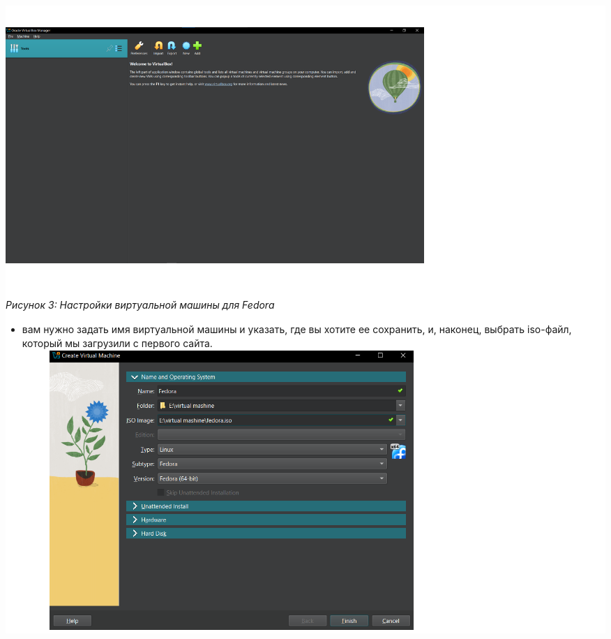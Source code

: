 <img src="image.png" alt="home screen" width="600" height="400"><br>

*Рисунок 3: Настройки виртуальной машины для Fedora*
- вам нужно задать имя виртуальной машины и указать, где вы хотите ее сохранить, и, наконец, выбрать iso-файл, который мы загрузили с первого сайта.
<img src="image-1.png" alt="settings" width="600" height="400"><br>
